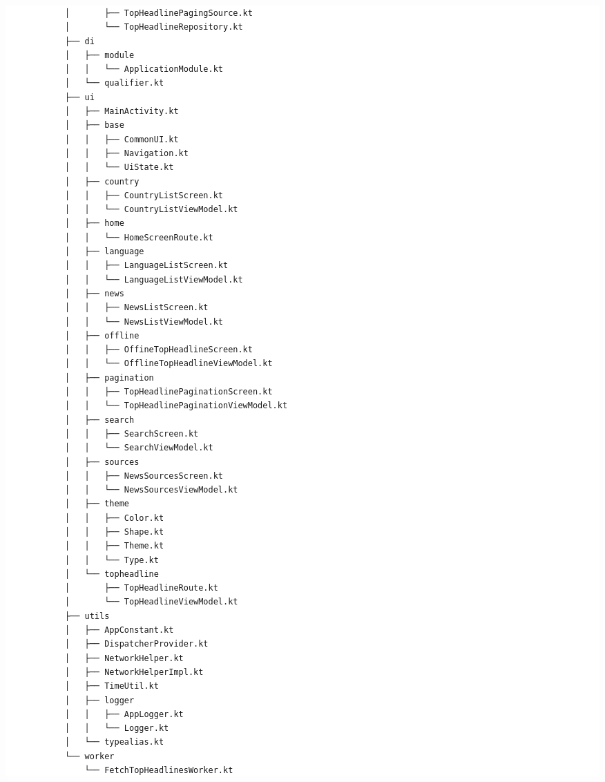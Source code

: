```
            │       ├── TopHeadlinePagingSource.kt
            │       └── TopHeadlineRepository.kt
            ├── di
            │   ├── module
            │   │   └── ApplicationModule.kt
            │   └── qualifier.kt
            ├── ui
            │   ├── MainActivity.kt
            │   ├── base
            │   │   ├── CommonUI.kt
            │   │   ├── Navigation.kt
            │   │   └── UiState.kt
            │   ├── country
            │   │   ├── CountryListScreen.kt
            │   │   └── CountryListViewModel.kt
            │   ├── home
            │   │   └── HomeScreenRoute.kt
            │   ├── language
            │   │   ├── LanguageListScreen.kt
            │   │   └── LanguageListViewModel.kt
            │   ├── news
            │   │   ├── NewsListScreen.kt
            │   │   └── NewsListViewModel.kt
            │   ├── offline
            │   │   ├── OffineTopHeadlineScreen.kt
            │   │   └── OfflineTopHeadlineViewModel.kt
            │   ├── pagination
            │   │   ├── TopHeadlinePaginationScreen.kt
            │   │   └── TopHeadlinePaginationViewModel.kt
            │   ├── search
            │   │   ├── SearchScreen.kt
            │   │   └── SearchViewModel.kt
            │   ├── sources
            │   │   ├── NewsSourcesScreen.kt
            │   │   └── NewsSourcesViewModel.kt
            │   ├── theme
            │   │   ├── Color.kt
            │   │   ├── Shape.kt
            │   │   ├── Theme.kt
            │   │   └── Type.kt
            │   └── topheadline
            │       ├── TopHeadlineRoute.kt
            │       └── TopHeadlineViewModel.kt
            ├── utils
            │   ├── AppConstant.kt
            │   ├── DispatcherProvider.kt
            │   ├── NetworkHelper.kt
            │   ├── NetworkHelperImpl.kt
            │   ├── TimeUtil.kt
            │   ├── logger
            │   │   ├── AppLogger.kt
            │   │   └── Logger.kt
            │   └── typealias.kt
            └── worker
                └── FetchTopHeadlinesWorker.kt
```
